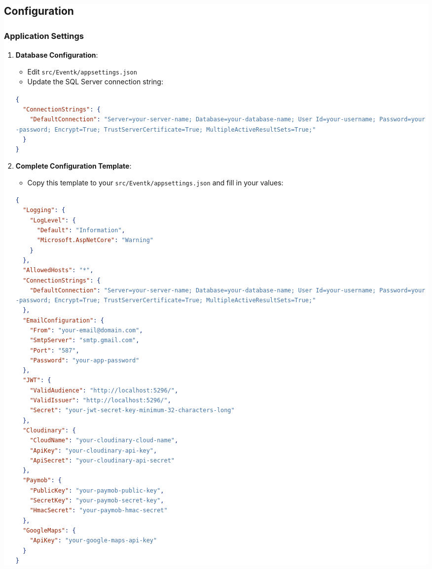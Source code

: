 ## Configuration

### Application Settings

1. **Database Configuration**:
   - Edit `src/Eventk/appsettings.json`
   - Update the SQL Server connection string:
   ```json
   {
     "ConnectionStrings": {
       "DefaultConnection": "Server=your-server-name; Database=your-database-name; User Id=your-username; Password=your-password; Encrypt=True; TrustServerCertificate=True; MultipleActiveResultSets=True;"
     }
   }
   ```

2. **Complete Configuration Template**:
   - Copy this template to your `src/Eventk/appsettings.json` and fill in your values:
   ```json
   {
     "Logging": {
       "LogLevel": {
         "Default": "Information",
         "Microsoft.AspNetCore": "Warning"
       }
     },
     "AllowedHosts": "*",
     "ConnectionStrings": {
       "DefaultConnection": "Server=your-server-name; Database=your-database-name; User Id=your-username; Password=your-password; Encrypt=True; TrustServerCertificate=True; MultipleActiveResultSets=True;"
     },
     "EmailConfiguration": {
       "From": "your-email@domain.com",
       "SmtpServer": "smtp.gmail.com",
       "Port": "587",
       "Password": "your-app-password"
     },
     "JWT": {
       "ValidAudience": "http://localhost:5296/",
       "ValidIssuer": "http://localhost:5296/",
       "Secret": "your-jwt-secret-key-minimum-32-characters-long"
     },
     "Cloudinary": {
       "CloudName": "your-cloudinary-cloud-name",
       "ApiKey": "your-cloudinary-api-key",
       "ApiSecret": "your-cloudinary-api-secret"
     },
     "Paymob": {
       "PublicKey": "your-paymob-public-key",
       "SecretKey": "your-paymob-secret-key",
       "HmacSecret": "your-paymob-hmac-secret"
     },
     "GoogleMaps": {
       "ApiKey": "your-google-maps-api-key"
     }
   }
   ```
